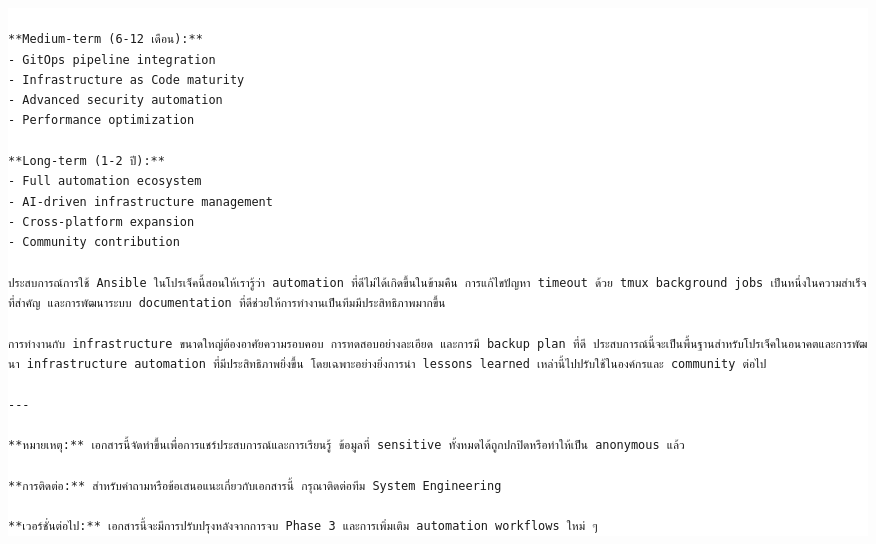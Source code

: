 ```

**Medium-term (6-12 เดือน):**
- GitOps pipeline integration
- Infrastructure as Code maturity
- Advanced security automation
- Performance optimization

**Long-term (1-2 ปี):**
- Full automation ecosystem
- AI-driven infrastructure management
- Cross-platform expansion
- Community contribution

ประสบการณ์การใช้ Ansible ในโปรเจ็คนี้สอนให้เรารู้ว่า automation ที่ดีไม่ได้เกิดขึ้นในข้ามคืน การแก้ไขปัญหา timeout ด้วย tmux background jobs เป็นหนึ่งในความสำเร็จที่สำคัญ และการพัฒนาระบบ documentation ที่ดีช่วยให้การทำงานเป็นทีมมีประสิทธิภาพมากขึ้น

การทำงานกับ infrastructure ขนาดใหญ่ต้องอาศัยความรอบคอบ การทดสอบอย่างละเอียด และการมี backup plan ที่ดี ประสบการณ์นี้จะเป็นพื้นฐานสำหรับโปรเจ็คในอนาคตและการพัฒนา infrastructure automation ที่มีประสิทธิภาพยิ่งขึ้น โดยเฉพาะอย่างยิ่งการนำ lessons learned เหล่านี้ไปปรับใช้ในองค์กรและ community ต่อไป

---

**หมายเหตุ:** เอกสารนี้จัดทำขึ้นเพื่อการแชร์ประสบการณ์และการเรียนรู้ ข้อมูลที่ sensitive ทั้งหมดได้ถูกปกปิดหรือทำให้เป็น anonymous แล้ว

**การติดต่อ:** สำหรับคำถามหรือข้อเสนอแนะเกี่ยวกับเอกสารนี้ กรุณาติดต่อทีม System Engineering

**เวอร์ชั่นต่อไป:** เอกสารนี้จะมีการปรับปรุงหลังจากการจบ Phase 3 และการเพิ่มเติม automation workflows ใหม่ ๆ